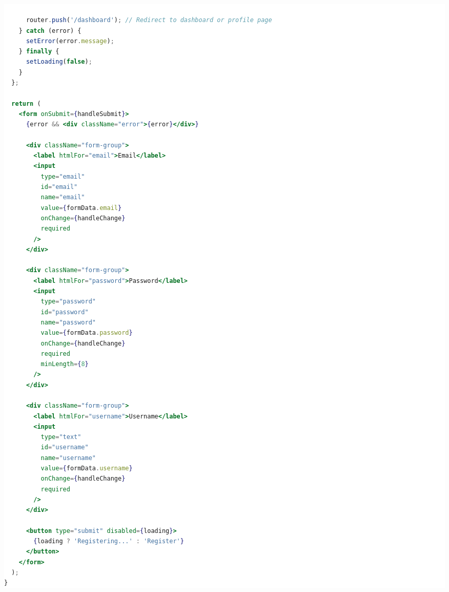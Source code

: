```jsx
      
      router.push('/dashboard'); // Redirect to dashboard or profile page
    } catch (error) {
      setError(error.message);
    } finally {
      setLoading(false);
    }
  };

  return (
    <form onSubmit={handleSubmit}>
      {error && <div className="error">{error}</div>}
      
      <div className="form-group">
        <label htmlFor="email">Email</label>
        <input
          type="email"
          id="email"
          name="email"
          value={formData.email}
          onChange={handleChange}
          required
        />
      </div>
      
      <div className="form-group">
        <label htmlFor="password">Password</label>
        <input
          type="password"
          id="password"
          name="password"
          value={formData.password}
          onChange={handleChange}
          required
          minLength={8}
        />
      </div>
      
      <div className="form-group">
        <label htmlFor="username">Username</label>
        <input
          type="text"
          id="username"
          name="username"
          value={formData.username}
          onChange={handleChange}
          required
        />
      </div>
      
      <button type="submit" disabled={loading}>
        {loading ? 'Registering...' : 'Register'}
      </button>
    </form>
  );
}
```
